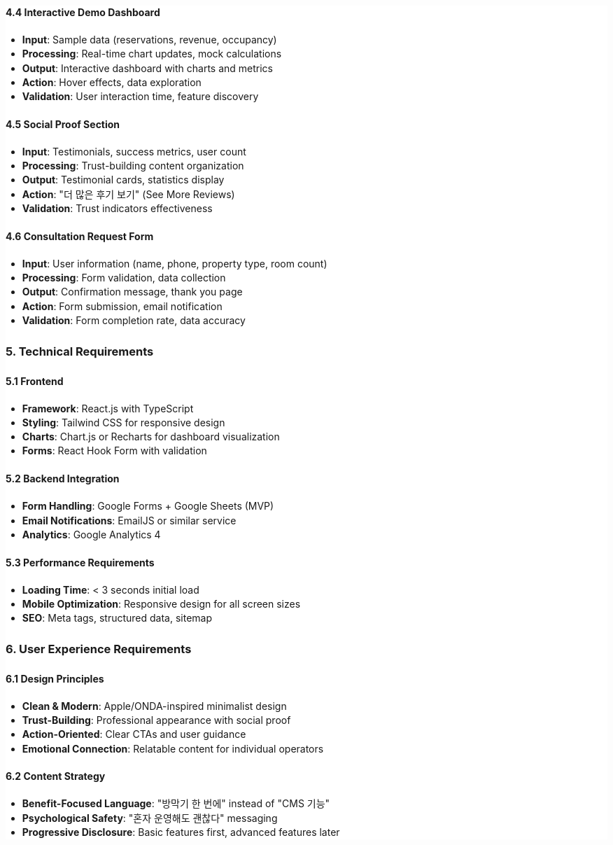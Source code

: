 #### 4.4 Interactive Demo Dashboard
- **Input**: Sample data (reservations, revenue, occupancy)
- **Processing**: Real-time chart updates, mock calculations
- **Output**: Interactive dashboard with charts and metrics
- **Action**: Hover effects, data exploration
- **Validation**: User interaction time, feature discovery

#### 4.5 Social Proof Section
- **Input**: Testimonials, success metrics, user count
- **Processing**: Trust-building content organization
- **Output**: Testimonial cards, statistics display
- **Action**: "더 많은 후기 보기" (See More Reviews)
- **Validation**: Trust indicators effectiveness

#### 4.6 Consultation Request Form
- **Input**: User information (name, phone, property type, room count)
- **Processing**: Form validation, data collection
- **Output**: Confirmation message, thank you page
- **Action**: Form submission, email notification
- **Validation**: Form completion rate, data accuracy

### 5. Technical Requirements

#### 5.1 Frontend
- **Framework**: React.js with TypeScript
- **Styling**: Tailwind CSS for responsive design
- **Charts**: Chart.js or Recharts for dashboard visualization
- **Forms**: React Hook Form with validation

#### 5.2 Backend Integration
- **Form Handling**: Google Forms + Google Sheets (MVP)
- **Email Notifications**: EmailJS or similar service
- **Analytics**: Google Analytics 4

#### 5.3 Performance Requirements
- **Loading Time**: < 3 seconds initial load
- **Mobile Optimization**: Responsive design for all screen sizes
- **SEO**: Meta tags, structured data, sitemap

### 6. User Experience Requirements

#### 6.1 Design Principles
- **Clean & Modern**: Apple/ONDA-inspired minimalist design
- **Trust-Building**: Professional appearance with social proof
- **Action-Oriented**: Clear CTAs and user guidance
- **Emotional Connection**: Relatable content for individual operators

#### 6.2 Content Strategy
- **Benefit-Focused Language**: "방막기 한 번에" instead of "CMS 기능"
- **Psychological Safety**: "혼자 운영해도 괜찮다" messaging
- **Progressive Disclosure**: Basic features first, advanced features later
